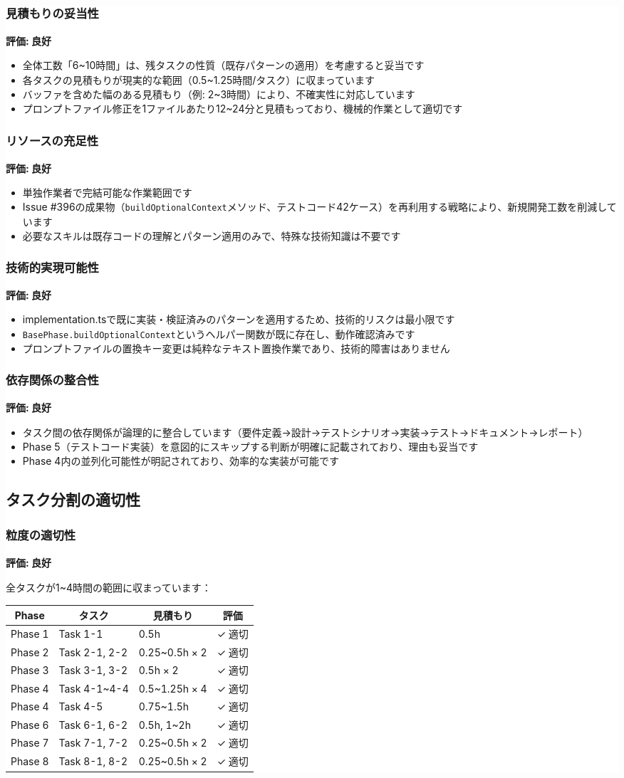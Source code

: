 ### 見積もりの妥当性
**評価: 良好**

- 全体工数「6~10時間」は、残タスクの性質（既存パターンの適用）を考慮すると妥当です
- 各タスクの見積もりが現実的な範囲（0.5~1.25時間/タスク）に収まっています
- バッファを含めた幅のある見積もり（例: 2~3時間）により、不確実性に対応しています
- プロンプトファイル修正を1ファイルあたり12~24分と見積もっており、機械的作業として適切です

### リソースの充足性
**評価: 良好**

- 単独作業者で完結可能な作業範囲です
- Issue #396の成果物（`buildOptionalContext`メソッド、テストコード42ケース）を再利用する戦略により、新規開発工数を削減しています
- 必要なスキルは既存コードの理解とパターン適用のみで、特殊な技術知識は不要です

### 技術的実現可能性
**評価: 良好**

- implementation.tsで既に実装・検証済みのパターンを適用するため、技術的リスクは最小限です
- `BasePhase.buildOptionalContext`というヘルパー関数が既に存在し、動作確認済みです
- プロンプトファイルの置換キー変更は純粋なテキスト置換作業であり、技術的障害はありません

### 依存関係の整合性
**評価: 良好**

- タスク間の依存関係が論理的に整合しています（要件定義→設計→テストシナリオ→実装→テスト→ドキュメント→レポート）
- Phase 5（テストコード実装）を意図的にスキップする判断が明確に記載されており、理由も妥当です
- Phase 4内の並列化可能性が明記されており、効率的な実装が可能です

## タスク分割の適切性

### 粒度の適切性
**評価: 良好**

全タスクが1~4時間の範囲に収まっています：

| Phase | タスク | 見積もり | 評価 |
|-------|--------|----------|------|
| Phase 1 | Task 1-1 | 0.5h | ✓ 適切 |
| Phase 2 | Task 2-1, 2-2 | 0.25~0.5h × 2 | ✓ 適切 |
| Phase 3 | Task 3-1, 3-2 | 0.5h × 2 | ✓ 適切 |
| Phase 4 | Task 4-1~4-4 | 0.5~1.25h × 4 | ✓ 適切 |
| Phase 4 | Task 4-5 | 0.75~1.5h | ✓ 適切 |
| Phase 6 | Task 6-1, 6-2 | 0.5h, 1~2h | ✓ 適切 |
| Phase 7 | Task 7-1, 7-2 | 0.25~0.5h × 2 | ✓ 適切 |
| Phase 8 | Task 8-1, 8-2 | 0.25~0.5h × 2 | ✓ 適切 |
